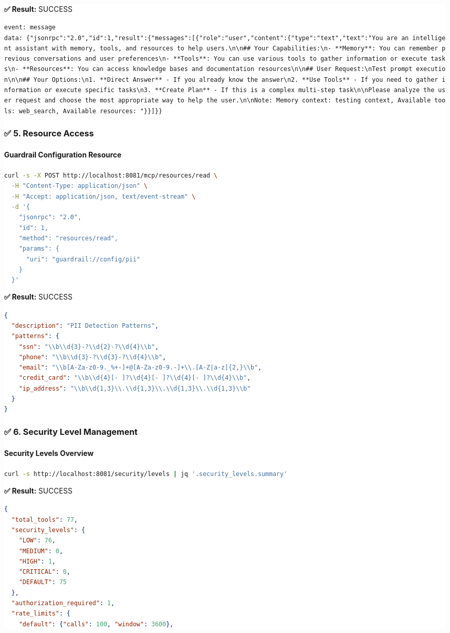 **✅ Result:** SUCCESS
```
event: message
data: {"jsonrpc":"2.0","id":1,"result":{"messages":[{"role":"user","content":{"type":"text","text":"You are an intelligent assistant with memory, tools, and resources to help users.\n\n## Your Capabilities:\n- **Memory**: You can remember previous conversations and user preferences\n- **Tools**: You can use various tools to gather information or execute tasks\n- **Resources**: You can access knowledge bases and documentation resources\n\n## User Request:\nTest prompt execution\n\n## Your Options:\n1. **Direct Answer** - If you already know the answer\n2. **Use Tools** - If you need to gather information or execute specific tasks\n3. **Create Plan** - If this is a complex multi-step task\n\nPlease analyze the user request and choose the most appropriate way to help the user.\n\nNote: Memory context: testing context, Available tools: web_search, Available resources: "}}]}}
```

### ✅ 5. Resource Access

#### Guardrail Configuration Resource
```bash
curl -s -X POST http://localhost:8081/mcp/resources/read \
  -H "Content-Type: application/json" \
  -H "Accept: application/json, text/event-stream" \
  -d '{
    "jsonrpc": "2.0",
    "id": 1,
    "method": "resources/read",
    "params": {
      "uri": "guardrail://config/pii"
    }
  }'
```

**✅ Result:** SUCCESS
```json
{
  "description": "PII Detection Patterns",
  "patterns": {
    "ssn": "\\b\\d{3}-?\\d{2}-?\\d{4}\\b",
    "phone": "\\b\\d{3}-?\\d{3}-?\\d{4}\\b",
    "email": "\\b[A-Za-z0-9._%+-]+@[A-Za-z0-9.-]+\\.[A-Z|a-z]{2,}\\b",
    "credit_card": "\\b\\d{4}[- ]?\\d{4}[- ]?\\d{4}[- ]?\\d{4}\\b",
    "ip_address": "\\b\\d{1,3}\\.\\d{1,3}\\.\\d{1,3}\\.\\d{1,3}\\b"
  }
}
```

### ✅ 6. Security Level Management

#### Security Levels Overview
```bash
curl -s http://localhost:8081/security/levels | jq '.security_levels.summary'
```

**✅ Result:** SUCCESS
```json
{
  "total_tools": 77,
  "security_levels": {
    "LOW": 76,
    "MEDIUM": 0,
    "HIGH": 1,
    "CRITICAL": 0,
    "DEFAULT": 75
  },
  "authorization_required": 1,
  "rate_limits": {
    "default": {"calls": 100, "window": 3600},
```